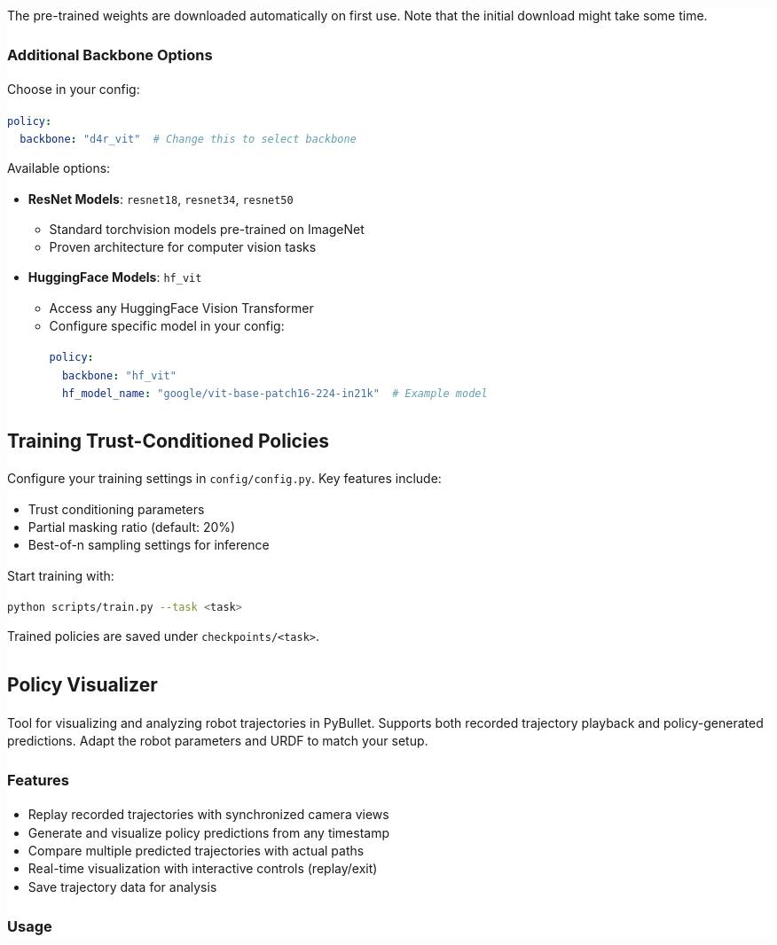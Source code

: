 The pre-trained weights are downloaded automatically on first use. Note that the initial download might take some time.

### Additional Backbone Options
Choose in your config:
```yaml
policy:
  backbone: "d4r_vit"  # Change this to select backbone
```

Available options:
- **ResNet Models**: `resnet18`, `resnet34`, `resnet50` 
  - Standard torchvision models pre-trained on ImageNet
  - Proven architecture for computer vision tasks
  
- **HuggingFace Models**: `hf_vit`
  - Access any HuggingFace Vision Transformer
  - Configure specific model in your config:
    ```yaml
    policy:
      backbone: "hf_vit"
      hf_model_name: "google/vit-base-patch16-224-in21k"  # Example model
    ```

## Training Trust-Conditioned Policies
Configure your training settings in `config/config.py`. Key features include:
- Trust conditioning parameters
- Partial masking ratio (default: 20%)
- Best-of-n sampling settings for inference

Start training with:
```bash
python scripts/train.py --task <task>
```

Trained policies are saved under `checkpoints/<task>`.

## Policy Visualizer

Tool for visualizing and analyzing robot trajectories in PyBullet. Supports both recorded trajectory playback and policy-generated predictions. Adapt the robot parameters and URDF to match your setup.

### Features
- Replay recorded trajectories with synchronized camera views
- Generate and visualize policy predictions from any timestamp
- Compare multiple predicted trajectories with actual paths
- Real-time visualization with interactive controls (replay/exit)
- Save trajectory data for analysis

### Usage
